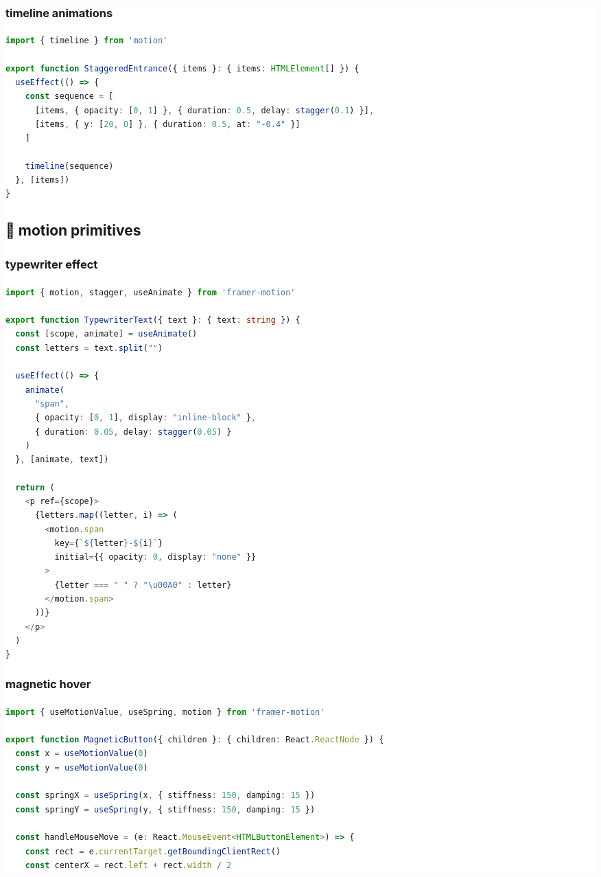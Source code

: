 ### timeline animations
```typescript
import { timeline } from 'motion'

export function StaggeredEntrance({ items }: { items: HTMLElement[] }) {
  useEffect(() => {
    const sequence = [
      [items, { opacity: [0, 1] }, { duration: 0.5, delay: stagger(0.1) }],
      [items, { y: [20, 0] }, { duration: 0.5, at: "-0.4" }]
    ]
    
    timeline(sequence)
  }, [items])
}
```

## 🦝 motion primitives

### typewriter effect
```typescript
import { motion, stagger, useAnimate } from 'framer-motion'

export function TypewriterText({ text }: { text: string }) {
  const [scope, animate] = useAnimate()
  const letters = text.split("")
  
  useEffect(() => {
    animate(
      "span",
      { opacity: [0, 1], display: "inline-block" },
      { duration: 0.05, delay: stagger(0.05) }
    )
  }, [animate, text])
  
  return (
    <p ref={scope}>
      {letters.map((letter, i) => (
        <motion.span
          key={`${letter}-${i}`}
          initial={{ opacity: 0, display: "none" }}
        >
          {letter === " " ? "\u00A0" : letter}
        </motion.span>
      ))}
    </p>
  )
}
```

### magnetic hover
```typescript
import { useMotionValue, useSpring, motion } from 'framer-motion'

export function MagneticButton({ children }: { children: React.ReactNode }) {
  const x = useMotionValue(0)
  const y = useMotionValue(0)
  
  const springX = useSpring(x, { stiffness: 150, damping: 15 })
  const springY = useSpring(y, { stiffness: 150, damping: 15 })
  
  const handleMouseMove = (e: React.MouseEvent<HTMLButtonElement>) => {
    const rect = e.currentTarget.getBoundingClientRect()
    const centerX = rect.left + rect.width / 2
```